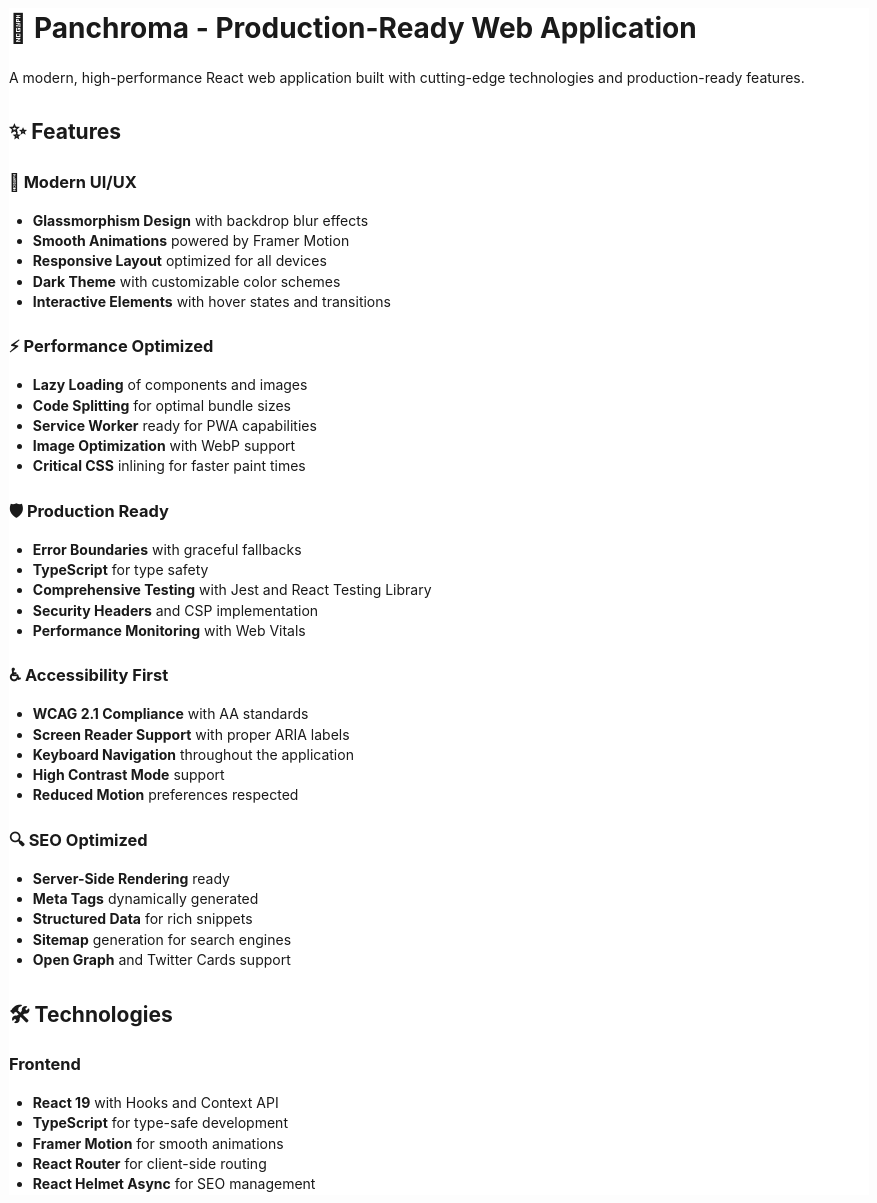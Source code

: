 # 🚀 Panchroma - Production-Ready Web Application

A modern, high-performance React web application built with cutting-edge technologies and production-ready features.

## ✨ Features

### 🎨 **Modern UI/UX**
- **Glassmorphism Design** with backdrop blur effects
- **Smooth Animations** powered by Framer Motion
- **Responsive Layout** optimized for all devices
- **Dark Theme** with customizable color schemes
- **Interactive Elements** with hover states and transitions

### ⚡ **Performance Optimized**
- **Lazy Loading** of components and images
- **Code Splitting** for optimal bundle sizes
- **Service Worker** ready for PWA capabilities
- **Image Optimization** with WebP support
- **Critical CSS** inlining for faster paint times

### 🛡️ **Production Ready**
- **Error Boundaries** with graceful fallbacks
- **TypeScript** for type safety
- **Comprehensive Testing** with Jest and React Testing Library
- **Security Headers** and CSP implementation
- **Performance Monitoring** with Web Vitals

### ♿ **Accessibility First**
- **WCAG 2.1 Compliance** with AA standards
- **Screen Reader Support** with proper ARIA labels
- **Keyboard Navigation** throughout the application
- **High Contrast Mode** support
- **Reduced Motion** preferences respected

### 🔍 **SEO Optimized**
- **Server-Side Rendering** ready
- **Meta Tags** dynamically generated
- **Structured Data** for rich snippets
- **Sitemap** generation for search engines
- **Open Graph** and Twitter Cards support

## 🛠️ Technologies

### Frontend
- **React 19** with Hooks and Context API
- **TypeScript** for type-safe development
- **Framer Motion** for smooth animations
- **React Router** for client-side routing
- **React Helmet Async** for SEO management
